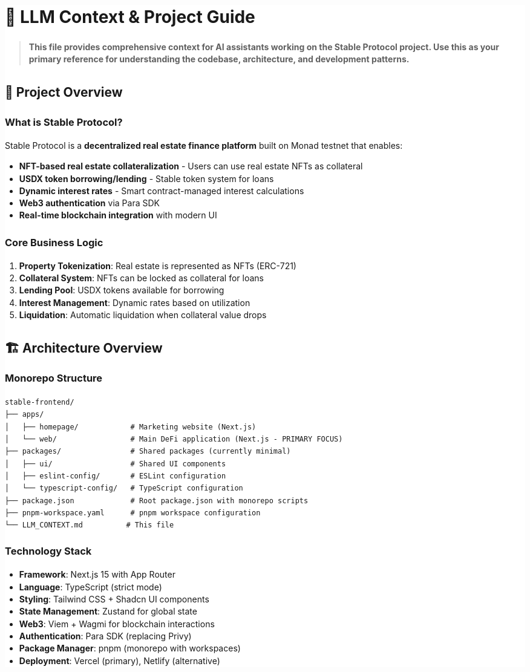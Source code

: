 # 🤖 LLM Context & Project Guide

> **This file provides comprehensive context for AI assistants working on the Stable Protocol project. Use this as your primary reference for understanding the codebase, architecture, and development patterns.**

## 📖 Project Overview

### What is Stable Protocol?
Stable Protocol is a **decentralized real estate finance platform** built on Monad testnet that enables:
- **NFT-based real estate collateralization** - Users can use real estate NFTs as collateral
- **USDX token borrowing/lending** - Stable token system for loans
- **Dynamic interest rates** - Smart contract-managed interest calculations
- **Web3 authentication** via Para SDK
- **Real-time blockchain integration** with modern UI

### Core Business Logic
1. **Property Tokenization**: Real estate is represented as NFTs (ERC-721)
2. **Collateral System**: NFTs can be locked as collateral for loans
3. **Lending Pool**: USDX tokens available for borrowing
4. **Interest Management**: Dynamic rates based on utilization
5. **Liquidation**: Automatic liquidation when collateral value drops

## 🏗️ Architecture Overview

### Monorepo Structure
```
stable-frontend/
├── apps/
│   ├── homepage/            # Marketing website (Next.js)
│   └── web/                 # Main DeFi application (Next.js - PRIMARY FOCUS)
├── packages/                # Shared packages (currently minimal)
│   ├── ui/                  # Shared UI components
│   ├── eslint-config/       # ESLint configuration
│   └── typescript-config/   # TypeScript configuration
├── package.json             # Root package.json with monorepo scripts
├── pnpm-workspace.yaml      # pnpm workspace configuration
└── LLM_CONTEXT.md          # This file
```

### Technology Stack
- **Framework**: Next.js 15 with App Router
- **Language**: TypeScript (strict mode)
- **Styling**: Tailwind CSS + Shadcn UI components
- **State Management**: Zustand for global state
- **Web3**: Viem + Wagmi for blockchain interactions
- **Authentication**: Para SDK (replacing Privy)
- **Package Manager**: pnpm (monorepo with workspaces)
- **Deployment**: Vercel (primary), Netlify (alternative)
